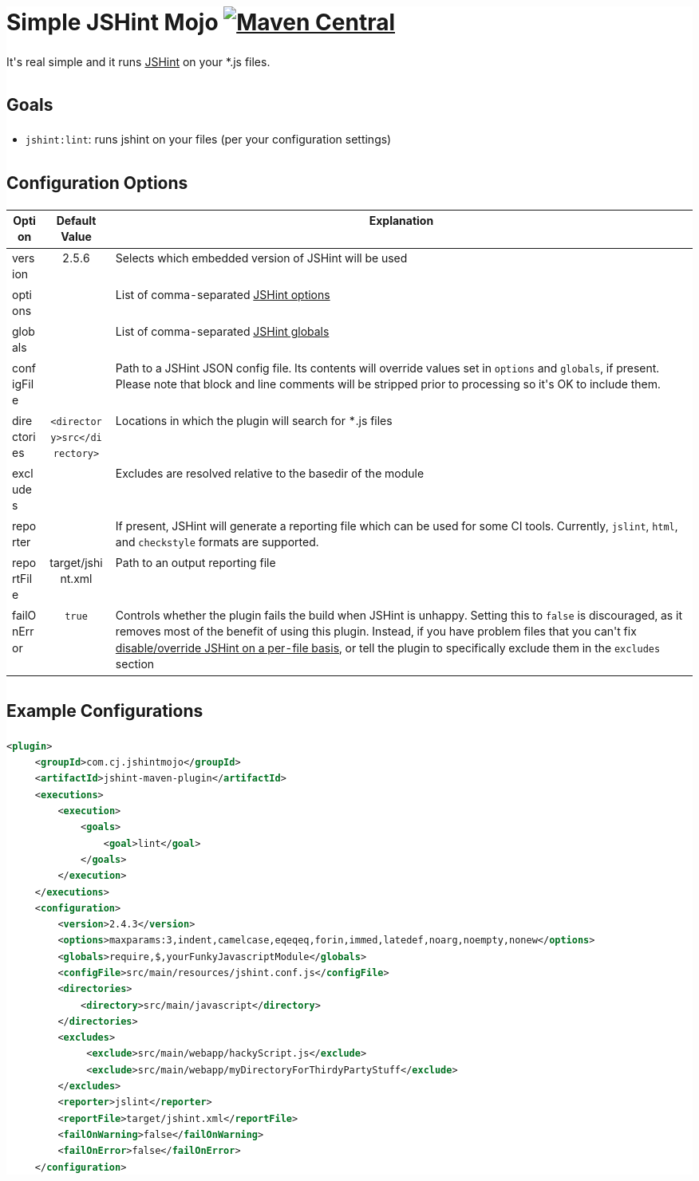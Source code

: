 # Simple JSHint Mojo [![Maven Central](https://img.shields.io/maven-central/v/com.cj.jshintmojo/jshint-maven-plugin.svg)](http://search.maven.org/#search%7Cgav%7C1%7Cg%3A%22com.cj.jshintmojo%22%20AND%20a%3A%22jshint-maven-plugin%22)

It's real simple and it runs [JSHint](http://www.jshint.com/) on your *.js files.

## Goals

* `jshint:lint`: runs jshint on your files (per your configuration settings)

## Configuration Options
| Option          | Default Value                 | Explanation  |
| --------------- | :---------------------------: | ------------ |
| version         | 2.5.6                         | Selects which embedded version of JSHint will be used |
| options         |                               | List of comma-separated [JSHint options](http://www.jshint.com/docs/#options) |
| globals         |                               | List of comma-separated [JSHint globals](http://www.jshint.com/docs/#usage) |
| configFile      |                               | Path to a JSHint JSON config file. Its contents will override values set in `options` and `globals`, if present. Please note that block and line comments will be stripped prior to processing so it's OK to include them. |
| directories     | `<directory>src</directory>`  | Locations in which the plugin will search for *.js files |
| excludes        |                               | Excludes are resolved relative to the basedir of the module |
| reporter        |                               | If present, JSHint will generate a reporting file which can be used for some CI tools. Currently, `jslint`, `html`, and `checkstyle` formats are supported. |
| reportFile      | target/jshint.xml             | Path to an output reporting file |
| failOnError     | `true`                          | Controls whether the plugin fails the build when JSHint is unhappy. Setting this to `false` is discouraged, as it removes most of the benefit of using this plugin. Instead, if you have problem files that you can't fix [disable/override JSHint on a per-file basis](http://www.jshint.com/docs/#config), or tell the plugin to specifically exclude them in the `excludes` section |

## Example Configurations

```xml
<plugin>
     <groupId>com.cj.jshintmojo</groupId>
     <artifactId>jshint-maven-plugin</artifactId>
     <executions>
         <execution>
             <goals>
                 <goal>lint</goal>
             </goals>
         </execution>
     </executions>
     <configuration>
         <version>2.4.3</version>
         <options>maxparams:3,indent,camelcase,eqeqeq,forin,immed,latedef,noarg,noempty,nonew</options>
         <globals>require,$,yourFunkyJavascriptModule</globals>
         <configFile>src/main/resources/jshint.conf.js</configFile>
         <directories>
             <directory>src/main/javascript</directory>
         </directories>
         <excludes>
              <exclude>src/main/webapp/hackyScript.js</exclude>
              <exclude>src/main/webapp/myDirectoryForThirdyPartyStuff</exclude>
         </excludes>
         <reporter>jslint</reporter>
         <reportFile>target/jshint.xml</reportFile>
         <failOnWarning>false</failOnWarning>
         <failOnError>false</failOnError>
     </configuration>
```